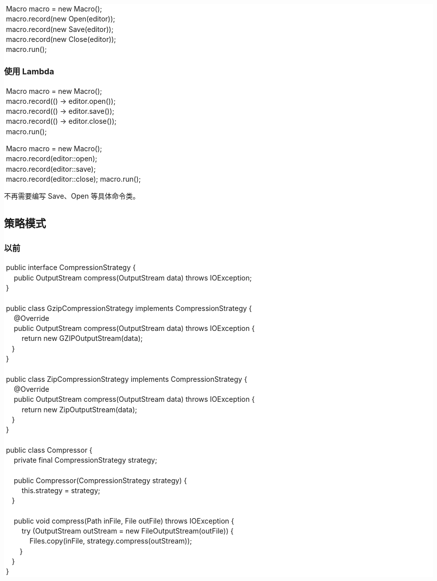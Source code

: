  Macro macro = new Macro();  
 macro.record(new Open(editor));   
 macro.record(new Save(editor));   
 macro.record(new Close(editor));   
 macro.run();

### 使用 Lambda

 Macro macro = new Macro();   
 macro.record(() -> editor.open());   
 macro.record(() -> editor.save());   
 macro.record(() -> editor.close());   
 macro.run();

 Macro macro = new Macro();   
 macro.record(editor::open);   
 macro.record(editor::save);   
 macro.record(editor::close); macro.run();

不再需要编写 Save、Open 等具体命令类。

## 策略模式

### 以前

 public interface CompressionStrategy {  
     public OutputStream compress(OutputStream data) throws IOException;  
 }  
 ​  
 public class GzipCompressionStrategy implements CompressionStrategy {  
     @Override  
     public OutputStream compress(OutputStream data) throws IOException {  
         return new GZIPOutputStream(data);   
     }  
 }  
 ​  
 public class ZipCompressionStrategy implements CompressionStrategy {  
     @Override  
     public OutputStream compress(OutputStream data) throws IOException {  
         return new ZipOutputStream(data);   
     }  
 }  
 ​  
 public class Compressor {  
     private final CompressionStrategy strategy;  
 ​  
     public Compressor(CompressionStrategy strategy) {   
         this.strategy = strategy;  
     }  
 ​  
     public void compress(Path inFile, File outFile) throws IOException {   
         try (OutputStream outStream = new FileOutputStream(outFile)) {  
             Files.copy(inFile, strategy.compress(outStream));  
         }  
     }   
 }
